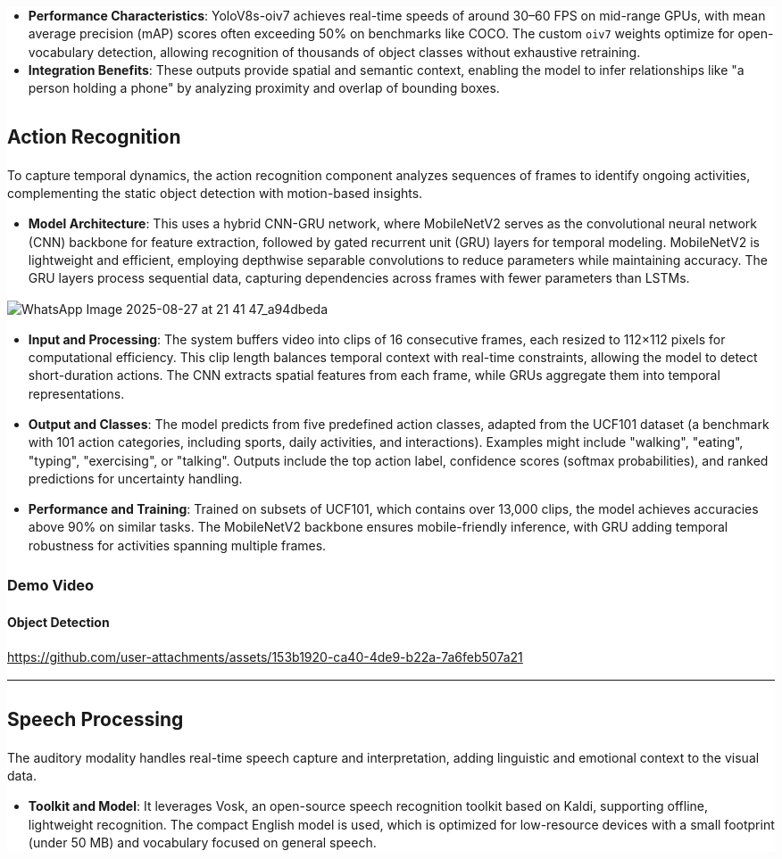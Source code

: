 - **Performance Characteristics**: YoloV8s-oiv7 achieves real-time speeds of around 30–60 FPS on mid-range GPUs, with mean average precision (mAP) scores often exceeding 50% on benchmarks like COCO. The custom `oiv7` weights optimize for open-vocabulary detection, allowing recognition of thousands of object classes without exhaustive retraining.
- **Integration Benefits**: These outputs provide spatial and semantic context, enabling the model to infer relationships like "a person holding a phone" by analyzing proximity and overlap of bounding boxes.

## Action Recognition
To capture temporal dynamics, the action recognition component analyzes sequences of frames to identify ongoing activities, complementing the static object detection with motion-based insights.

- **Model Architecture**: This uses a hybrid CNN-GRU network, where MobileNetV2 serves as the convolutional neural network (CNN) backbone for feature extraction, followed by gated recurrent unit (GRU) layers for temporal modeling. MobileNetV2 is lightweight and efficient, employing depthwise separable convolutions to reduce parameters while maintaining accuracy. The GRU layers process sequential data, capturing dependencies across frames with fewer parameters than LSTMs.

![WhatsApp Image 2025-08-27 at 21 41 47_a94dbeda](https://github.com/user-attachments/assets/a982bcd9-ba05-4dd0-b8a4-edebdbad30af)


- **Input and Processing**: The system buffers video into clips of 16 consecutive frames, each resized to 112×112 pixels for computational efficiency. This clip length balances temporal context with real-time constraints, allowing the model to detect short-duration actions. The CNN extracts spatial features from each frame, while GRUs aggregate them into temporal representations.

- **Output and Classes**: The model predicts from five predefined action classes, adapted from the UCF101 dataset (a benchmark with 101 action categories, including sports, daily activities, and interactions). Examples might include "walking", "eating", "typing", "exercising", or "talking". Outputs include the top action label, confidence scores (softmax probabilities), and ranked predictions for uncertainty handling.


- **Performance and Training**: Trained on subsets of UCF101, which contains over 13,000 clips, the model achieves accuracies above 90% on similar tasks. The MobileNetV2 backbone ensures mobile-friendly inference, with GRU adding temporal robustness for activities spanning multiple frames.

### Demo Video

#### Object Detection
  https://github.com/user-attachments/assets/153b1920-ca40-4de9-b22a-7a6feb507a21

---

## Speech Processing
The auditory modality handles real-time speech capture and interpretation, adding linguistic and emotional context to the visual data.

- **Toolkit and Model**: It leverages Vosk, an open-source speech recognition toolkit based on Kaldi, supporting offline, lightweight recognition. The compact English model is used, which is optimized for low-resource devices with a small footprint (under 50 MB) and vocabulary focused on general speech.
